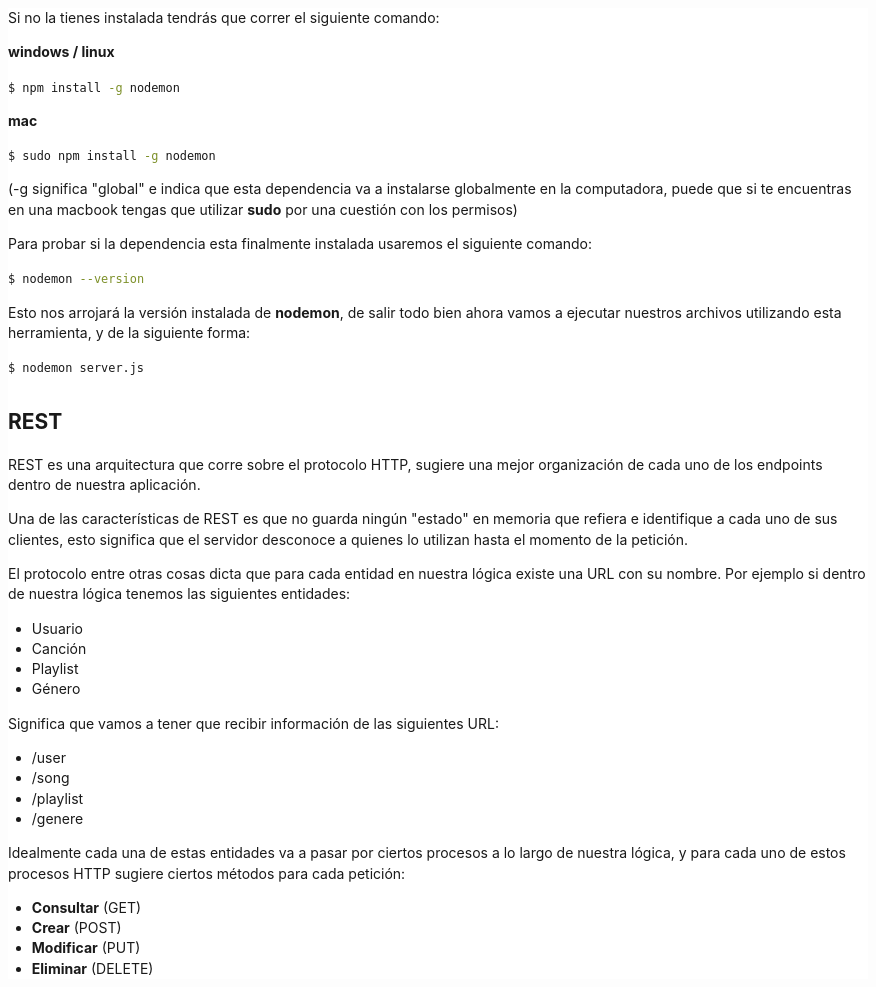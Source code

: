 Si no la tienes instalada tendrás que correr el siguiente comando:

**windows / linux**

```bash
$ npm install -g nodemon
```

**mac**

```bash
$ sudo npm install -g nodemon
```

(-g significa "global" e indica que esta dependencia va a instalarse globalmente en la computadora, puede que si te encuentras en una macbook tengas que utilizar **sudo** por una cuestión con los permisos)

Para probar si la dependencia esta finalmente instalada usaremos el siguiente comando:

```bash
$ nodemon --version
```

Esto nos arrojará la versión instalada de **nodemon**, de salir todo bien ahora vamos a ejecutar nuestros archivos utilizando esta herramienta, y de la siguiente forma:

```bash
$ nodemon server.js
```

## REST

REST es una arquitectura que corre sobre el protocolo HTTP, sugiere una mejor organización de cada uno de los endpoints dentro de nuestra aplicación.

Una de las características de REST es que no guarda ningún "estado" en memoria que refiera e identifique a cada uno de sus clientes, esto significa que el servidor desconoce a quienes lo utilizan hasta el momento de la petición.

El protocolo entre otras cosas dicta que para cada entidad en nuestra lógica existe una URL con su nombre. Por ejemplo si dentro de nuestra lógica tenemos las siguientes entidades:

-   Usuario
-   Canción
-   Playlist
-   Género

Significa que vamos a tener que recibir información de las siguientes URL:

-   /user
-   /song
-   /playlist
-   /genere

Idealmente cada una de estas entidades va a pasar por ciertos procesos a lo largo de nuestra lógica, y para cada uno de estos procesos HTTP sugiere ciertos métodos para cada petición:

-   **Consultar** (GET)
-   **Crear** (POST)
-   **Modificar** (PUT)
-   **Eliminar** (DELETE)

